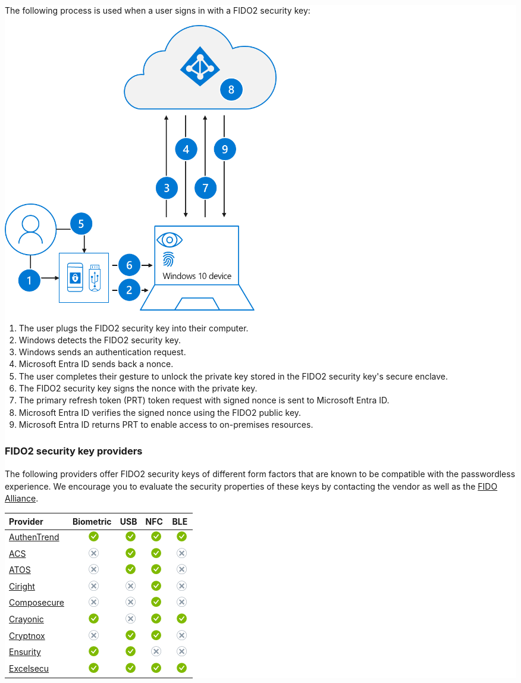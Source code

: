 The following process is used when a user signs in with a FIDO2 security key:

![Diagram that outlines the steps involved for user sign-in with a FIDO2 security key](./media/concept-authentication-passwordless/fido2-security-key-flow.png)

1. The user plugs the FIDO2 security key into their computer.
2. Windows detects the FIDO2 security key.
3. Windows sends an authentication request.
4. Microsoft Entra ID sends back a nonce.
5. The user completes their gesture to unlock the private key stored in the FIDO2 security key's secure enclave.
6. The FIDO2 security key signs the nonce with the private key.
7. The primary refresh token (PRT) token request with signed nonce is sent to Microsoft Entra ID.
8. Microsoft Entra ID verifies the signed nonce using the FIDO2 public key.
9. Microsoft Entra ID returns PRT to enable access to on-premises resources.

### FIDO2 security key providers

The following providers offer FIDO2 security keys of different form factors that are known to be compatible with the passwordless experience. We encourage you to evaluate the security properties of these keys by contacting the vendor as well as the [FIDO Alliance](https://fidoalliance.org/).

| Provider | Biometric | USB | NFC | BLE |
|:-|:-:|:-:|:-:|:-:|
| [AuthenTrend](https://authentrend.com/about-us/#pg-35-3) | ![y] | ![y]| ![y]| ![y]|
| [ACS](https://www.acs.com.hk/) | ![n] | ![y]| ![y]| ![n]|
| [ATOS](https://atos.net/en/solutions/cyber-security/iot-and-ot-security/smart-card-solution-cardos-for-iot) | ![n] | ![y]| ![y]| ![n]|
| [Ciright](https://www.cyberonecard.com/) | ![n] | ![n]| ![y]| ![n]|
| [Composecure](https://www.composecure.com/arculus) | ![n] | ![n]| ![y]| ![n]|
| [Crayonic](https://www.crayonic.com/keyvault) | ![y] | ![n]| ![y]| ![y]|
| [Cryptnox](https://cryptnox.com/) | ![n] | ![y]| ![y]| ![n]|
| [Ensurity](https://www.ensurity.com/contact) | ![y] | ![y]| ![n]| ![n]|
| [Excelsecu](https://www.excelsecu.com/productdetail/esecufido2secu.html) | ![y] | ![y]| ![y]| ![y]|

[y]: ./media/fido2-compatibility/yes.png
[n]: ./media/fido2-compatibility/no.png